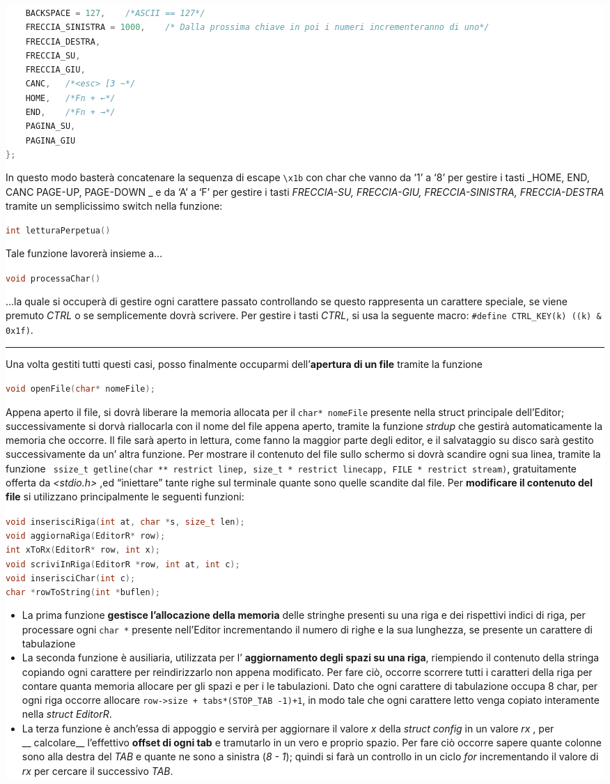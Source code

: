 ```c
	BACKSPACE = 127,    /*ASCII == 127*/
	FRECCIA_SINISTRA = 1000,    /* Dalla prossima chiave in poi i numeri incrementeranno di uno*/
	FRECCIA_DESTRA,
	FRECCIA_SU,
	FRECCIA_GIU,
	CANC,   /*<esc> [3 ~*/
	HOME,   /*Fn + ←*/
	END,    /*Fn + →*/
	PAGINA_SU,
	PAGINA_GIU
};
```
In questo modo basterà concatenare la sequenza di escape `\x1b` con char che vanno da ‘1’ a ‘8’ per gestire i tasti _HOME, END, CANC PAGE-UP, PAGE-DOWN _ e da ‘A’ a ‘F’ per gestire i tasti _FRECCIA-SU, FRECCIA-GIU, FRECCIA-SINISTRA, FRECCIA-DESTRA_ tramite un semplicissimo switch nella funzione:
```c
int letturaPerpetua()
```
Tale funzione lavorerà insieme a…
```c
void processaChar()
```
…la quale si occuperà di gestire ogni carattere passato controllando se questo rappresenta un carattere speciale, se viene premuto _CTRL_ o se semplicemente dovrà scrivere. Per gestire i tasti _CTRL_, si usa la seguente macro: `#define CTRL_KEY(k) ((k) & 0x1f)`.

---- 
Una volta gestiti tutti questi casi, posso finalmente occuparmi dell’__apertura di un file__ tramite la funzione

```c
void openFile(char* nomeFile);
```
Appena aperto il file, si dovrà liberare la memoria allocata per il   `char* nomeFile` presente nella struct principale dell’Editor; successivamente si dorvà riallocarla con il nome del file appena aperto, tramite la funzione _strdup_ che gestirà automaticamente la memoria che occorre. Il file sarà aperto in lettura, come fanno la maggior parte degli editor, e il salvataggio su disco sarà gestito successivamente da un’ altra funzione.  Per mostrare il contenuto del file sullo schermo si dovrà scandire ogni sua linea, tramite la funzione ` ssize_t getline(char ** restrict linep, size_t * restrict linecapp, FILE * restrict stream)`, gratuitamente offerta da _\<stdio.h\>_ ,ed “iniettare” tante righe sul terminale quante sono quelle scandite dal file. 
Per __modificare il contenuto del file__ si utilizzano principalmente le seguenti funzioni:
```c
void inserisciRiga(int at, char *s, size_t len);
void aggiornaRiga(EditorR* row);
int xToRx(EditorR* row, int x);
void scriviInRiga(EditorR *row, int at, int c);
void inserisciChar(int c);
char *rowToString(int *buflen);
```
*  La prima funzione __gestisce l’allocazione della memoria__ delle stringhe presenti su una riga e dei rispettivi indici di riga,  per processare ogni `char *` presente nell’Editor incrementando il numero di righe e la sua lunghezza, se presente un carattere di tabulazione
* La seconda funzione è ausiliaria, utilizzata per l’ __aggiornamento degli spazi su una riga__, riempiendo il contenuto della stringa copiando ogni carattere per reindirizzarlo non appena modificato. Per fare ciò, occorre scorrere tutti i caratteri della riga per contare quanta memoria allocare per gli spazi e per i le tabulazioni. Dato che ogni carattere di tabulazione occupa 8 char, per ogni riga occorre allocare  `row->size + tabs*(STOP_TAB -1)+1`, in modo tale che ogni carattere letto venga copiato interamente nella _struct EditorR_.
* La terza funzione è anch’essa di appoggio e servirà per aggiornare il valore _x_ della _struct config_ in un valore _rx_ , per __ calcolare__ l’effettivo __offset di ogni tab__ e tramutarlo in un vero e proprio spazio. Per fare ciò occorre sapere quante colonne sono alla destra del _TAB_ e quante ne sono a sinistra (_8 - 1_); quindi si farà un controllo in un ciclo _for_ incrementando il valore di _rx_ per cercare il successivo _TAB_.